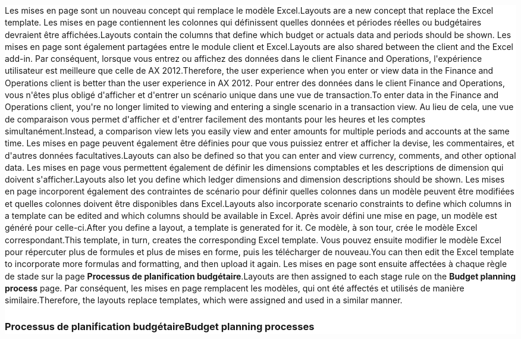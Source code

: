 <span data-ttu-id="b8fa4-135">Les mises en page sont un nouveau concept qui remplace le modèle Excel.</span><span class="sxs-lookup"><span data-stu-id="b8fa4-135">Layouts are a new concept that replace the Excel template.</span></span> <span data-ttu-id="b8fa4-136">Les mises en page contiennent les colonnes qui définissent quelles données et périodes réelles ou budgétaires devraient être affichées.</span><span class="sxs-lookup"><span data-stu-id="b8fa4-136">Layouts contain the columns that define which budget or actuals data and periods should be shown.</span></span> <span data-ttu-id="b8fa4-137">Les mises en page sont également partagées entre le module client et Excel.</span><span class="sxs-lookup"><span data-stu-id="b8fa4-137">Layouts are also shared between the client and the Excel add-in.</span></span> <span data-ttu-id="b8fa4-138">Par conséquent, lorsque vous entrez ou affichez des données dans le client Finance and Operations, l'expérience utilisateur est meilleure que celle de AX 2012.</span><span class="sxs-lookup"><span data-stu-id="b8fa4-138">Therefore, the user experience when you enter or view data in the Finance and Operations client is better than the user experience in AX 2012.</span></span> <span data-ttu-id="b8fa4-139">Pour entrer des données dans le client Finance and Operations, vous n'êtes plus obligé d'afficher et d'entrer un scénario unique dans une vue de transaction.</span><span class="sxs-lookup"><span data-stu-id="b8fa4-139">To enter data in the Finance and Operations client, you're no longer limited to viewing and entering a single scenario in a transaction view.</span></span> <span data-ttu-id="b8fa4-140">Au lieu de cela, une vue de comparaison vous permet d'afficher et d'entrer facilement des montants pour les heures et les comptes simultanément.</span><span class="sxs-lookup"><span data-stu-id="b8fa4-140">Instead, a comparison view lets you easily view and enter amounts for multiple periods and accounts at the same time.</span></span> <span data-ttu-id="b8fa4-141">Les mises en page peuvent également être définies pour que vous puissiez entrer et afficher la devise, les commentaires, et d'autres données facultatives.</span><span class="sxs-lookup"><span data-stu-id="b8fa4-141">Layouts can also be defined so that you can enter and view currency, comments, and other optional data.</span></span> <span data-ttu-id="b8fa4-142">Les mises en page vous permettent également de définir les dimensions comptables et les descriptions de dimension qui doivent s'afficher.</span><span class="sxs-lookup"><span data-stu-id="b8fa4-142">Layouts also let you define which ledger dimensions and dimension descriptions should be shown.</span></span> <span data-ttu-id="b8fa4-143">Les mises en page incorporent également des contraintes de scénario pour définir quelles colonnes dans un modèle peuvent être modifiées et quelles colonnes doivent être disponibles dans Excel.</span><span class="sxs-lookup"><span data-stu-id="b8fa4-143">Layouts also incorporate scenario constraints to define which columns in a template can be edited and which columns should be available in Excel.</span></span> <span data-ttu-id="b8fa4-144">Après avoir défini une mise en page, un modèle est généré pour celle-ci.</span><span class="sxs-lookup"><span data-stu-id="b8fa4-144">After you define a layout, a template is generated for it.</span></span> <span data-ttu-id="b8fa4-145">Ce modèle, à son tour, crée le modèle Excel correspondant.</span><span class="sxs-lookup"><span data-stu-id="b8fa4-145">This template, in turn, creates the corresponding Excel template.</span></span> <span data-ttu-id="b8fa4-146">Vous pouvez ensuite modifier le modèle Excel pour répercuter plus de formules et plus de mises en forme, puis les télécharger de nouveau.</span><span class="sxs-lookup"><span data-stu-id="b8fa4-146">You can then edit the Excel template to incorporate more formulas and formatting, and then upload it again.</span></span> <span data-ttu-id="b8fa4-147">Les mises en page sont ensuite affectées à chaque règle de stade sur la page **Processus de planification budgétaire**.</span><span class="sxs-lookup"><span data-stu-id="b8fa4-147">Layouts are then assigned to each stage rule on the **Budget planning process** page.</span></span> <span data-ttu-id="b8fa4-148">Par conséquent, les mises en page remplacent les modèles, qui ont été affectés et utilisés de manière similaire.</span><span class="sxs-lookup"><span data-stu-id="b8fa4-148">Therefore, the layouts replace templates, which were assigned and used in a similar manner.</span></span>

### <a name="budget-planning-processes"></a><span data-ttu-id="b8fa4-149">Processus de planification budgétaire</span><span class="sxs-lookup"><span data-stu-id="b8fa4-149">Budget planning processes</span></span>
